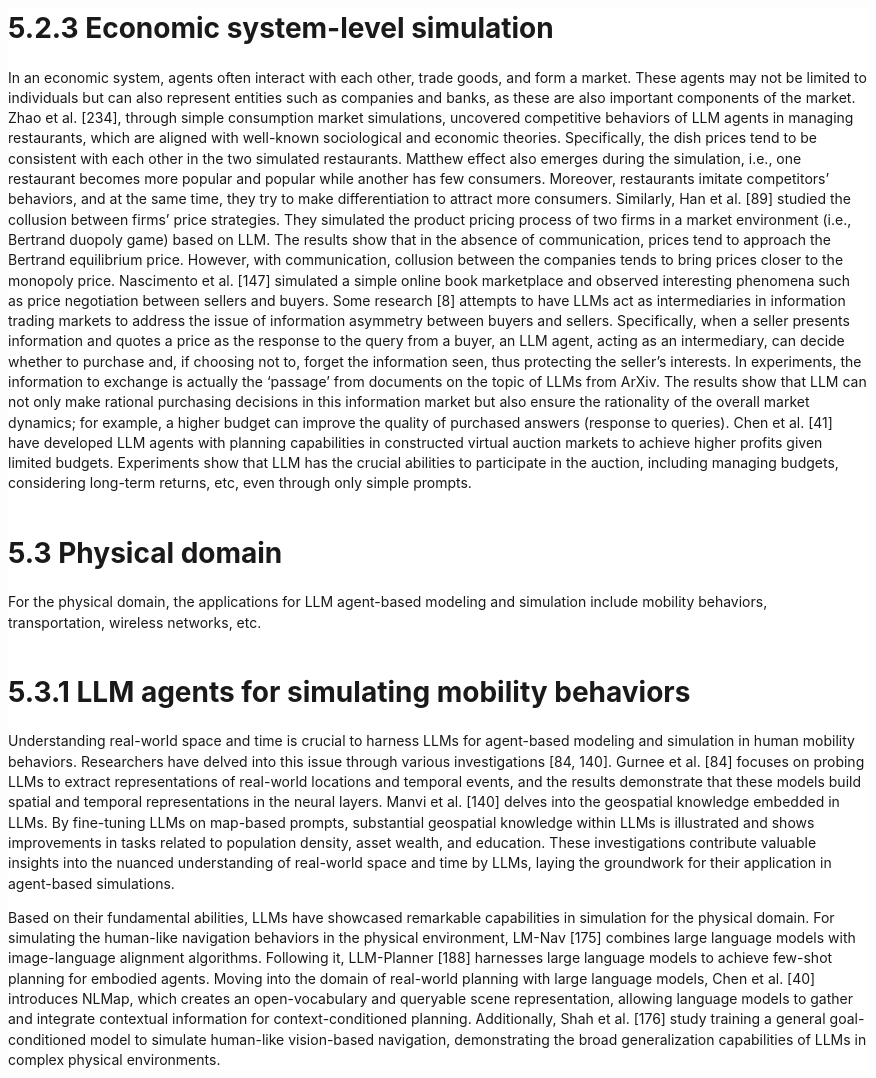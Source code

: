 # 5.2.3 Economic system-level simulation  

In an economic system, agents often interact with each other, trade goods, and form a market. These agents may not be limited to individuals but can also represent entities such as companies and banks, as these are also important components of the market. Zhao et al. [234], through simple consumption market simulations, uncovered competitive behaviors of LLM agents in managing restaurants, which are aligned with well-known sociological and economic theories. Specifically, the dish prices tend to be consistent with each other in the two simulated restaurants. Matthew effect also emerges during the simulation, i.e., one restaurant becomes more popular and popular while another has few consumers. Moreover, restaurants imitate competitors’ behaviors, and at the same time, they try to make differentiation to attract more consumers. Similarly, Han et al. [89] studied the collusion between firms’ price strategies. They simulated the product pricing process of two firms in a market environment (i.e., Bertrand duopoly game) based on LLM. The results show that in the absence of communication, prices tend to approach the Bertrand equilibrium price. However, with communication, collusion between the companies tends to bring prices closer to the monopoly price. Nascimento et al. [147] simulated a simple online book marketplace and observed interesting phenomena such as price negotiation between sellers and buyers. Some research [8] attempts to have LLMs act as intermediaries in information trading markets to address the issue of information asymmetry between buyers and sellers. Specifically, when a seller presents information and quotes a price as the response to the query from a buyer, an LLM agent, acting as an intermediary, can decide whether to purchase and, if choosing not to, forget the information seen, thus protecting the seller’s interests. In experiments, the information to exchange is actually the ‘passage’ from documents on the topic of LLMs from ArXiv. The results show that LLM can not only make rational purchasing decisions in this information market but also ensure the rationality of the overall market dynamics; for example, a higher budget can improve the quality of purchased answers (response to queries). Chen et al. [41] have developed LLM agents with planning capabilities in constructed virtual auction markets to achieve higher profits given limited budgets. Experiments show that LLM has the crucial abilities to participate in the auction, including managing budgets, considering long-term returns, etc, even through only simple prompts.  

# 5.3 Physical domain  

For the physical domain, the applications for LLM agent-based modeling and simulation include mobility behaviors, transportation, wireless networks, etc.  

# 5.3.1 LLM agents for simulating mobility behaviors  

Understanding real-world space and time is crucial to harness LLMs for agent-based modeling and simulation in human mobility behaviors. Researchers have delved into this issue through various investigations [84, 140]. Gurnee et al. [84] focuses on probing LLMs to extract representations of real-world locations and temporal events, and the results demonstrate that these models build spatial and temporal representations in the neural layers. Manvi et al. [140] delves into the geospatial knowledge embedded in LLMs. By fine-tuning LLMs on map-based prompts, substantial geospatial knowledge within LLMs is illustrated and shows improvements in tasks related to population density, asset wealth, and education. These investigations contribute valuable insights into the nuanced understanding of real-world space and time by LLMs, laying the groundwork for their application in agent-based simulations.  

Based on their fundamental abilities, LLMs have showcased remarkable capabilities in simulation for the physical domain. For simulating the human-like navigation behaviors in the physical environment, LM-Nav [175] combines large language models with image-language alignment algorithms. Following it, LLM-Planner [188] harnesses large language models to achieve few-shot planning for embodied agents. Moving into the domain of real-world planning with large language models, Chen et al. [40] introduces NLMap, which creates an open-vocabulary and queryable scene representation, allowing language models to gather and integrate contextual information for context-conditioned planning. Additionally, Shah et al. [176] study training a general goal-conditioned model to simulate human-like vision-based navigation, demonstrating the broad generalization capabilities of LLMs in complex physical environments.  
